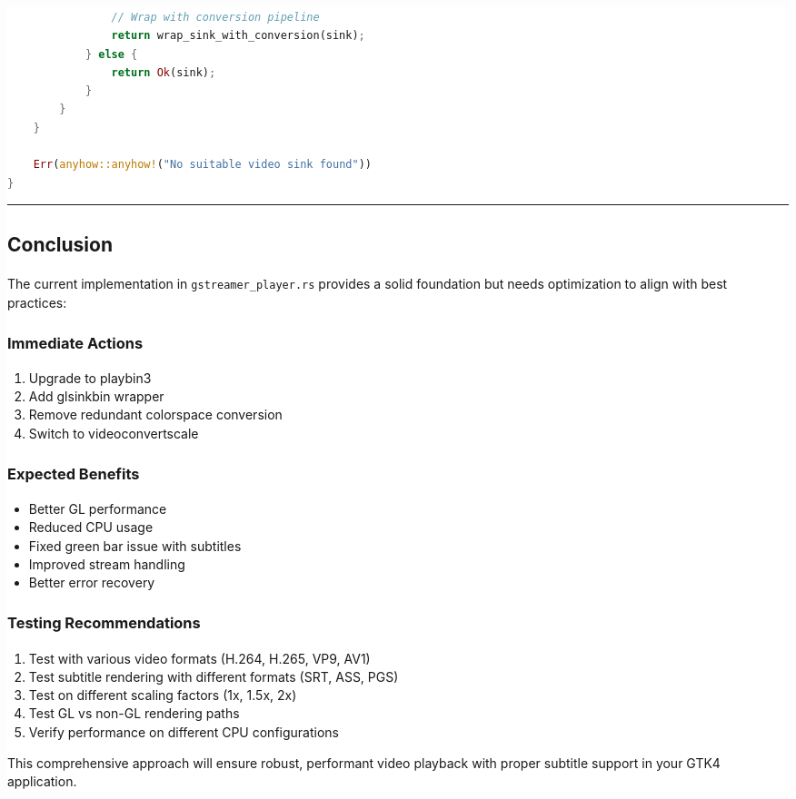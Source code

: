 ```rust
                // Wrap with conversion pipeline
                return wrap_sink_with_conversion(sink);
            } else {
                return Ok(sink);
            }
        }
    }
    
    Err(anyhow::anyhow!("No suitable video sink found"))
}
```

---

## Conclusion

The current implementation in `gstreamer_player.rs` provides a solid foundation but needs optimization to align with best practices:

### Immediate Actions
1. Upgrade to playbin3
2. Add glsinkbin wrapper
3. Remove redundant colorspace conversion
4. Switch to videoconvertscale

### Expected Benefits
- Better GL performance
- Reduced CPU usage
- Fixed green bar issue with subtitles
- Improved stream handling
- Better error recovery

### Testing Recommendations
1. Test with various video formats (H.264, H.265, VP9, AV1)
2. Test subtitle rendering with different formats (SRT, ASS, PGS)
3. Test on different scaling factors (1x, 1.5x, 2x)
4. Test GL vs non-GL rendering paths
5. Verify performance on different CPU configurations

This comprehensive approach will ensure robust, performant video playback with proper subtitle support in your GTK4 application.